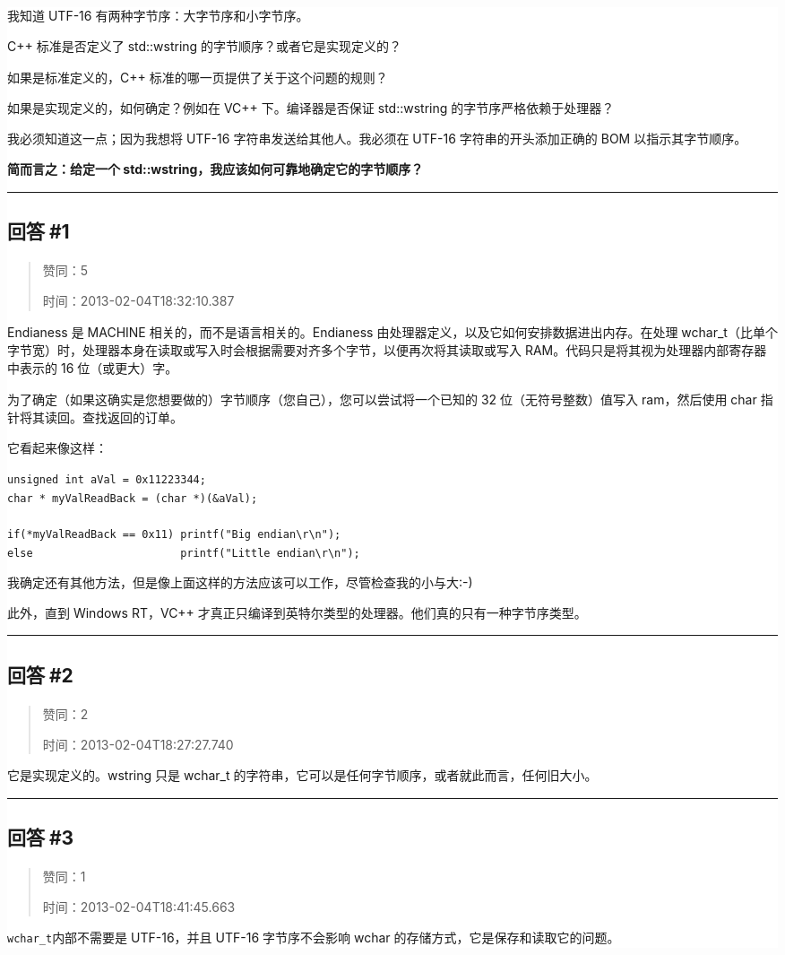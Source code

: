 我知道 UTF-16 有两种字节序：大字节序和小字节序。

C++ 标准是否定义了 std::wstring 的字节顺序？或者它是实现定义的？

如果是标准定义的，C++ 标准的哪一页提供了关于这个问题的规则？

如果是实现定义的，如何确定？例如在 VC++ 下。编译器是否保证 std::wstring 的字节序严格依赖于处理器？

我必须知道这一点；因为我想将 UTF-16 字符串发送给其他人。我必须在 UTF-16 字符串的开头添加正确的 BOM 以指示其字节顺序。

**简而言之：给定一个 std::wstring，我应该如何可靠地确定它的字节顺序？**

* * *

## 回答 #1

> 赞同：5
> 
> 时间：2013-02-04T18:32:10.387

Endianess 是 MACHINE 相关的，而不是语言相关的。Endianess 由处理器定义，以及它如何安排数据进出内存。在处理 wchar_t（比单个字节宽）时，处理器本身在读取或写入时会根据需要对齐多个字节，以便再次将其读取或写入 RAM。代码只是将其视为处理器内部寄存器中表示的 16 位（或更大）字。

为了确定（如果这确实是您想要做的）字节顺序（您自己），您可以尝试将一个已知的 32 位（无符号整数）值写入 ram，然后使用 char 指针将其读回。查找返回的订单。

它看起来像这样：

```
unsigned int aVal = 0x11223344;
char * myValReadBack = (char *)(&aVal);

if(*myValReadBack == 0x11) printf("Big endian\r\n");
else                       printf("Little endian\r\n"); 
```

我确定还有其他方法，但是像上面这样的方法应该可以工作，尽管检查我的小与大:-)

此外，直到 Windows RT，VC++ 才真正只编译到英特尔类型的处理器。他们真的只有一种字节序类型。

* * *

## 回答 #2

> 赞同：2
> 
> 时间：2013-02-04T18:27:27.740

它是实现定义的。wstring 只是 wchar_t 的字符串，它可以是任何字节顺序，或者就此而言，任何旧大小。

* * *

## 回答 #3

> 赞同：1
> 
> 时间：2013-02-04T18:41:45.663

`wchar_t`内部不需要是 UTF-16，并且 UTF-16 字节序不会影响 wchar 的存储方式，它是保存和读取它的问题。
